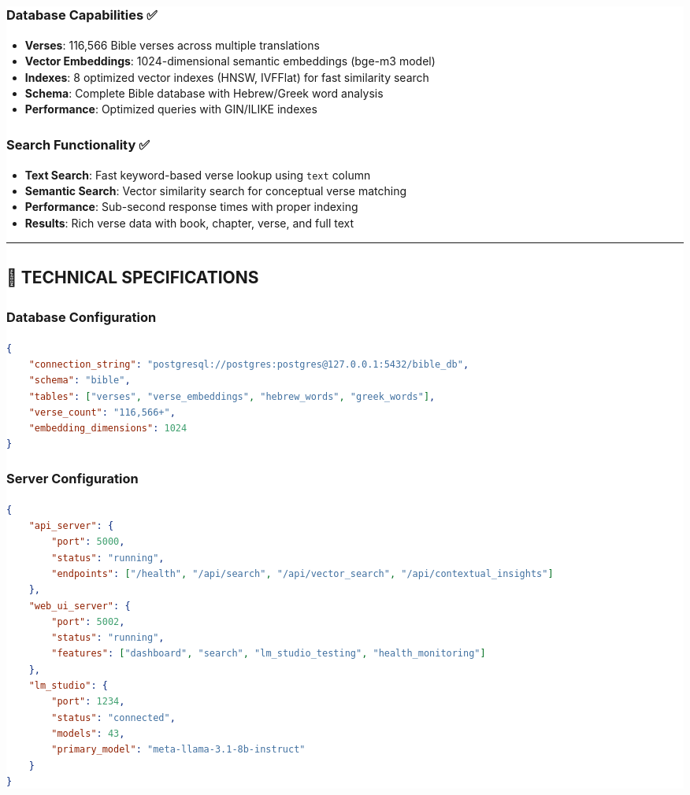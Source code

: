 ### Database Capabilities ✅
- **Verses**: 116,566 Bible verses across multiple translations
- **Vector Embeddings**: 1024-dimensional semantic embeddings (bge-m3 model)
- **Indexes**: 8 optimized vector indexes (HNSW, IVFFlat) for fast similarity search
- **Schema**: Complete Bible database with Hebrew/Greek word analysis
- **Performance**: Optimized queries with GIN/ILIKE indexes

### Search Functionality ✅
- **Text Search**: Fast keyword-based verse lookup using `text` column
- **Semantic Search**: Vector similarity search for conceptual verse matching
- **Performance**: Sub-second response times with proper indexing
- **Results**: Rich verse data with book, chapter, verse, and full text

---

## 🔧 TECHNICAL SPECIFICATIONS

### Database Configuration
```json
{
    "connection_string": "postgresql://postgres:postgres@127.0.0.1:5432/bible_db",
    "schema": "bible",
    "tables": ["verses", "verse_embeddings", "hebrew_words", "greek_words"],
    "verse_count": "116,566+",
    "embedding_dimensions": 1024
}
```

### Server Configuration
```json
{
    "api_server": {
        "port": 5000,
        "status": "running",
        "endpoints": ["/health", "/api/search", "/api/vector_search", "/api/contextual_insights"]
    },
    "web_ui_server": {
        "port": 5002,
        "status": "running",
        "features": ["dashboard", "search", "lm_studio_testing", "health_monitoring"]
    },
    "lm_studio": {
        "port": 1234,
        "status": "connected",
        "models": 43,
        "primary_model": "meta-llama-3.1-8b-instruct"
    }
}
```
